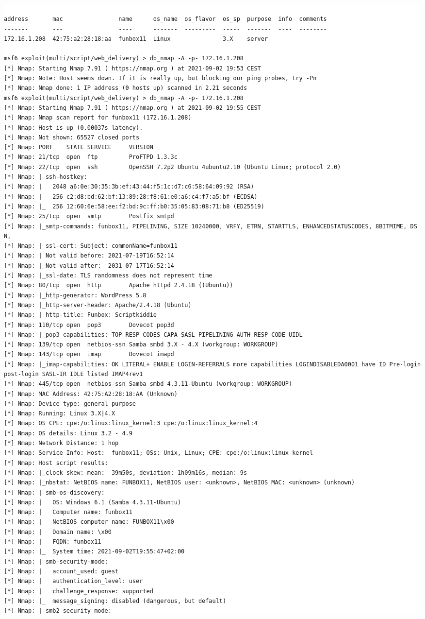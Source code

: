 ```console

address       mac                name      os_name  os_flavor  os_sp  purpose  info  comments
-------       ---                ----      -------  ---------  -----  -------  ----  --------
172.16.1.208  42:75:a2:28:18:aa  funbox11  Linux               3.X    server

msf6 exploit(multi/script/web_delivery) > db_nmap -A -p- 172.16.1.208
[*] Nmap: Starting Nmap 7.91 ( https://nmap.org ) at 2021-09-02 19:53 CEST
[*] Nmap: Note: Host seems down. If it is really up, but blocking our ping probes, try -Pn
[*] Nmap: Nmap done: 1 IP address (0 hosts up) scanned in 2.21 seconds
msf6 exploit(multi/script/web_delivery) > db_nmap -A -p- 172.16.1.208
[*] Nmap: Starting Nmap 7.91 ( https://nmap.org ) at 2021-09-02 19:55 CEST
[*] Nmap: Nmap scan report for funbox11 (172.16.1.208)
[*] Nmap: Host is up (0.00037s latency).
[*] Nmap: Not shown: 65527 closed ports
[*] Nmap: PORT    STATE SERVICE     VERSION
[*] Nmap: 21/tcp  open  ftp         ProFTPD 1.3.3c
[*] Nmap: 22/tcp  open  ssh         OpenSSH 7.2p2 Ubuntu 4ubuntu2.10 (Ubuntu Linux; protocol 2.0)
[*] Nmap: | ssh-hostkey:
[*] Nmap: |   2048 a6:0e:30:35:3b:ef:43:44:f5:1c:d7:c6:58:64:09:92 (RSA)
[*] Nmap: |   256 c2:d8:bd:62:bf:13:89:28:f8:61:e0:a6:c4:f7:a5:bf (ECDSA)
[*] Nmap: |_  256 12:60:6e:58:ee:f2:bd:9c:ff:b0:35:05:83:08:71:b8 (ED25519)
[*] Nmap: 25/tcp  open  smtp        Postfix smtpd
[*] Nmap: |_smtp-commands: funbox11, PIPELINING, SIZE 10240000, VRFY, ETRN, STARTTLS, ENHANCEDSTATUSCODES, 8BITMIME, DSN,
[*] Nmap: | ssl-cert: Subject: commonName=funbox11
[*] Nmap: | Not valid before: 2021-07-19T16:52:14
[*] Nmap: |_Not valid after:  2031-07-17T16:52:14
[*] Nmap: |_ssl-date: TLS randomness does not represent time
[*] Nmap: 80/tcp  open  http        Apache httpd 2.4.18 ((Ubuntu))
[*] Nmap: |_http-generator: WordPress 5.8
[*] Nmap: |_http-server-header: Apache/2.4.18 (Ubuntu)
[*] Nmap: |_http-title: Funbox: Scriptkiddie
[*] Nmap: 110/tcp open  pop3        Dovecot pop3d
[*] Nmap: |_pop3-capabilities: TOP RESP-CODES CAPA SASL PIPELINING AUTH-RESP-CODE UIDL
[*] Nmap: 139/tcp open  netbios-ssn Samba smbd 3.X - 4.X (workgroup: WORKGROUP)
[*] Nmap: 143/tcp open  imap        Dovecot imapd
[*] Nmap: |_imap-capabilities: OK LITERAL+ ENABLE LOGIN-REFERRALS more capabilities LOGINDISABLEDA0001 have ID Pre-login post-login SASL-IR IDLE listed IMAP4rev1
[*] Nmap: 445/tcp open  netbios-ssn Samba smbd 4.3.11-Ubuntu (workgroup: WORKGROUP)
[*] Nmap: MAC Address: 42:75:A2:28:18:AA (Unknown)
[*] Nmap: Device type: general purpose
[*] Nmap: Running: Linux 3.X|4.X
[*] Nmap: OS CPE: cpe:/o:linux:linux_kernel:3 cpe:/o:linux:linux_kernel:4
[*] Nmap: OS details: Linux 3.2 - 4.9
[*] Nmap: Network Distance: 1 hop
[*] Nmap: Service Info: Host:  funbox11; OSs: Unix, Linux; CPE: cpe:/o:linux:linux_kernel
[*] Nmap: Host script results:
[*] Nmap: |_clock-skew: mean: -39m50s, deviation: 1h09m16s, median: 9s
[*] Nmap: |_nbstat: NetBIOS name: FUNBOX11, NetBIOS user: <unknown>, NetBIOS MAC: <unknown> (unknown)
[*] Nmap: | smb-os-discovery:
[*] Nmap: |   OS: Windows 6.1 (Samba 4.3.11-Ubuntu)
[*] Nmap: |   Computer name: funbox11
[*] Nmap: |   NetBIOS computer name: FUNBOX11\x00
[*] Nmap: |   Domain name: \x00
[*] Nmap: |   FQDN: funbox11
[*] Nmap: |_  System time: 2021-09-02T19:55:47+02:00
[*] Nmap: | smb-security-mode:
[*] Nmap: |   account_used: guest
[*] Nmap: |   authentication_level: user
[*] Nmap: |   challenge_response: supported
[*] Nmap: |_  message_signing: disabled (dangerous, but default)
[*] Nmap: | smb2-security-mode:
```